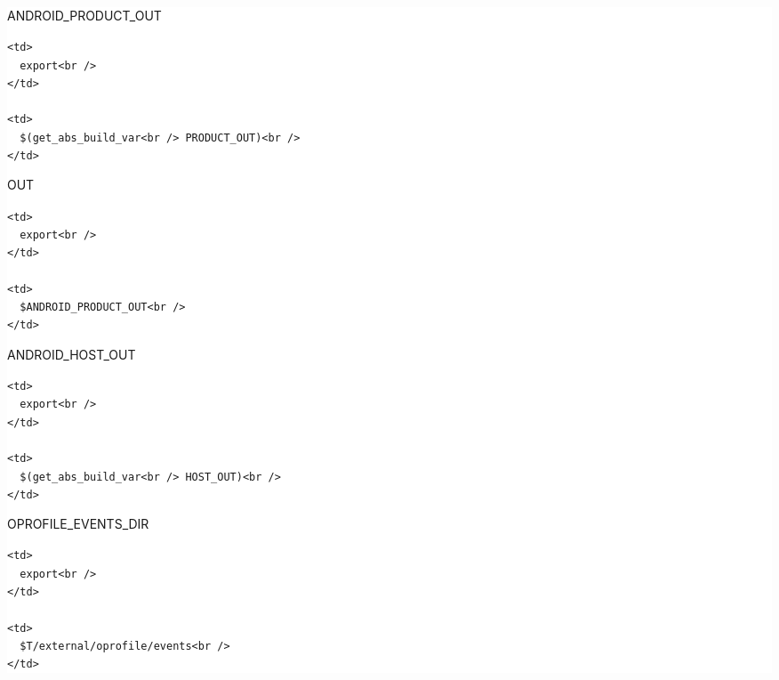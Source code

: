   <tr>
    <td>
      ANDROID_PRODUCT_OUT<br />
    </td>
    
    <td>
      export<br />
    </td>
    
    <td>
      $(get_abs_build_var<br /> PRODUCT_OUT)<br />
    </td>
  </tr>
  
  <tr>
    <td>
      OUT<br />
    </td>
    
    <td>
      export<br />
    </td>
    
    <td>
      $ANDROID_PRODUCT_OUT<br />
    </td>
  </tr>
  
  <tr>
    <td>
      ANDROID_HOST_OUT<br />
    </td>
    
    <td>
      export<br />
    </td>
    
    <td>
      $(get_abs_build_var<br /> HOST_OUT)<br />
    </td>
  </tr>
  
  <tr>
    <td>
      OPROFILE_EVENTS_DIR<br />
    </td>
    
    <td>
      export<br />
    </td>
    
    <td>
      $T/external/oprofile/events<br />
    </td>
  </tr>
  